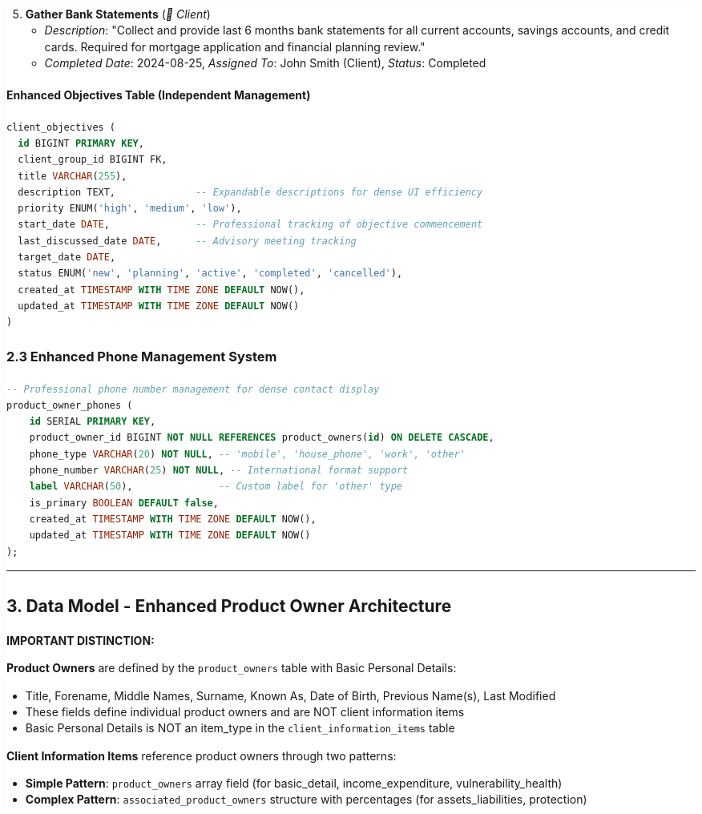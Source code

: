 5. **Gather Bank Statements** (*👤 Client*)
   - *Description*: "Collect and provide last 6 months bank statements for all current accounts, savings accounts, and credit cards. Required for mortgage application and financial planning review."
   - *Completed Date*: 2024-08-25, *Assigned To*: John Smith (Client), *Status*: Completed

#### Enhanced Objectives Table (Independent Management)
```sql
client_objectives (
  id BIGINT PRIMARY KEY,
  client_group_id BIGINT FK,
  title VARCHAR(255),
  description TEXT,              -- Expandable descriptions for dense UI efficiency
  priority ENUM('high', 'medium', 'low'),
  start_date DATE,               -- Professional tracking of objective commencement
  last_discussed_date DATE,      -- Advisory meeting tracking
  target_date DATE,
  status ENUM('new', 'planning', 'active', 'completed', 'cancelled'),
  created_at TIMESTAMP WITH TIME ZONE DEFAULT NOW(),
  updated_at TIMESTAMP WITH TIME ZONE DEFAULT NOW()
)
```

### 2.3 Enhanced Phone Management System
```sql
-- Professional phone number management for dense contact display
product_owner_phones (
    id SERIAL PRIMARY KEY,
    product_owner_id BIGINT NOT NULL REFERENCES product_owners(id) ON DELETE CASCADE,
    phone_type VARCHAR(20) NOT NULL, -- 'mobile', 'house_phone', 'work', 'other'
    phone_number VARCHAR(25) NOT NULL, -- International format support
    label VARCHAR(50),               -- Custom label for 'other' type
    is_primary BOOLEAN DEFAULT false,
    created_at TIMESTAMP WITH TIME ZONE DEFAULT NOW(),
    updated_at TIMESTAMP WITH TIME ZONE DEFAULT NOW()
);
```

---

## 3. Data Model - Enhanced Product Owner Architecture

**IMPORTANT DISTINCTION:**

**Product Owners** are defined by the `product_owners` table with Basic Personal Details:
- Title, Forename, Middle Names, Surname, Known As, Date of Birth, Previous Name(s), Last Modified
- These fields define individual product owners and are NOT client information items
- Basic Personal Details is NOT an item_type in the `client_information_items` table

**Client Information Items** reference product owners through two patterns:
- **Simple Pattern**: `product_owners` array field (for basic_detail, income_expenditure, vulnerability_health)
- **Complex Pattern**: `associated_product_owners` structure with percentages (for assets_liabilities, protection)
